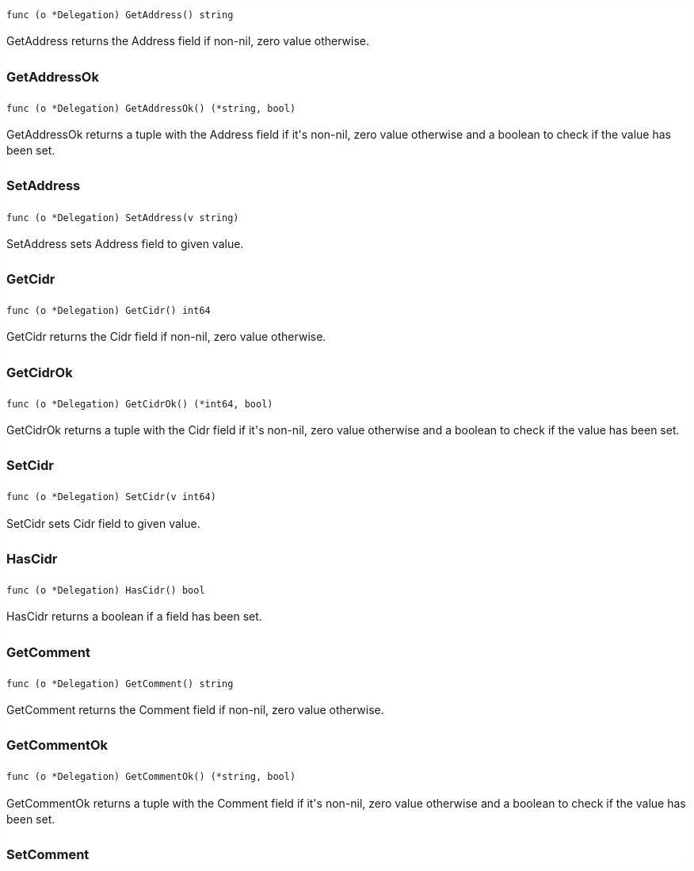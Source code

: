 `func (o *Delegation) GetAddress() string`

GetAddress returns the Address field if non-nil, zero value otherwise.

### GetAddressOk

`func (o *Delegation) GetAddressOk() (*string, bool)`

GetAddressOk returns a tuple with the Address field if it's non-nil, zero value otherwise
and a boolean to check if the value has been set.

### SetAddress

`func (o *Delegation) SetAddress(v string)`

SetAddress sets Address field to given value.


### GetCidr

`func (o *Delegation) GetCidr() int64`

GetCidr returns the Cidr field if non-nil, zero value otherwise.

### GetCidrOk

`func (o *Delegation) GetCidrOk() (*int64, bool)`

GetCidrOk returns a tuple with the Cidr field if it's non-nil, zero value otherwise
and a boolean to check if the value has been set.

### SetCidr

`func (o *Delegation) SetCidr(v int64)`

SetCidr sets Cidr field to given value.

### HasCidr

`func (o *Delegation) HasCidr() bool`

HasCidr returns a boolean if a field has been set.

### GetComment

`func (o *Delegation) GetComment() string`

GetComment returns the Comment field if non-nil, zero value otherwise.

### GetCommentOk

`func (o *Delegation) GetCommentOk() (*string, bool)`

GetCommentOk returns a tuple with the Comment field if it's non-nil, zero value otherwise
and a boolean to check if the value has been set.

### SetComment
